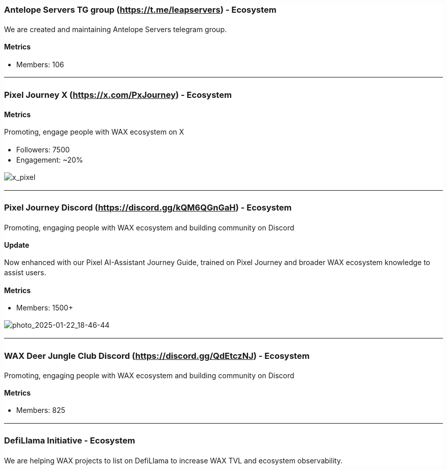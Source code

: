 
### Antelope Servers TG group (https://t.me/leapservers) - Ecosystem

We are created and maintaining Antelope Servers telegram group.

**Metrics**

* Members: 106

---

### Pixel Journey X (https://x.com/PxJourney) - Ecosystem

**Metrics**

Promoting, engage people with WAX ecosystem on X

* Followers: 7500
* Engagement: ~20%

![x_pixel](https://github.com/user-attachments/assets/43f964f8-2368-4ca0-a2e5-f9544bf29404)

---

### Pixel Journey Discord (https://discord.gg/kQM6QGnGaH) - Ecosystem

Promoting, engaging people with WAX ecosystem and building community on Discord

**Update**

Now enhanced with our Pixel AI-Assistant Journey Guide, trained on Pixel Journey and broader WAX ecosystem knowledge to assist users.

**Metrics**

* Members: 1500+

![photo_2025-01-22_18-46-44](https://github.com/user-attachments/assets/e45655df-c38e-40d6-b34b-f47273cdf532)

---

### WAX Deer Jungle Club Discord (https://discord.gg/QdEtczNJ) - Ecosystem

Promoting, engaging people with WAX ecosystem and building community on Discord

**Metrics**

* Members: 825

---

### DefiLlama Initiative - Ecosystem

We are helping WAX projects to list on DefiLlama to increase WAX TVL and ecosystem observability.

